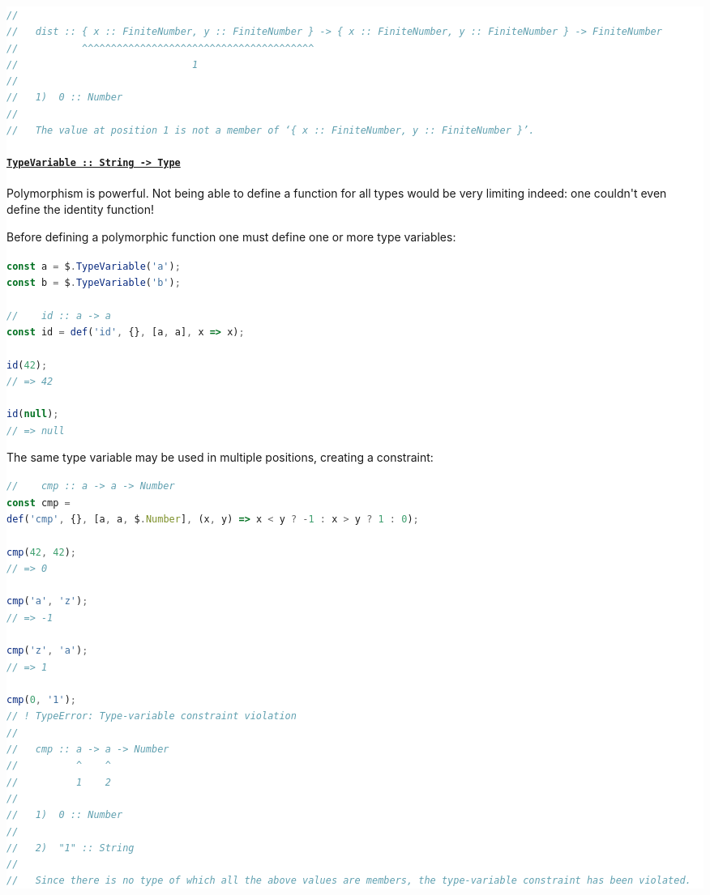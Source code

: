 ```javascript
//
//   dist :: { x :: FiniteNumber, y :: FiniteNumber } -> { x :: FiniteNumber, y :: FiniteNumber } -> FiniteNumber
//           ^^^^^^^^^^^^^^^^^^^^^^^^^^^^^^^^^^^^^^^^
//                              1
//
//   1)  0 :: Number
//
//   The value at position 1 is not a member of ‘{ x :: FiniteNumber, y :: FiniteNumber }’.
```

<h4 name="TypeVariable"><code><a href="https://github.com/sanctuary-js/sanctuary-def/blob/v0.9.0/index.js#L1665">TypeVariable :: String -> Type</a></code></h4>

Polymorphism is powerful. Not being able to define a function for
all types would be very limiting indeed: one couldn't even define the
identity function!

Before defining a polymorphic function one must define one or more type
variables:

```javascript
const a = $.TypeVariable('a');
const b = $.TypeVariable('b');

//    id :: a -> a
const id = def('id', {}, [a, a], x => x);

id(42);
// => 42

id(null);
// => null
```

The same type variable may be used in multiple positions, creating a
constraint:

```javascript
//    cmp :: a -> a -> Number
const cmp =
def('cmp', {}, [a, a, $.Number], (x, y) => x < y ? -1 : x > y ? 1 : 0);

cmp(42, 42);
// => 0

cmp('a', 'z');
// => -1

cmp('z', 'a');
// => 1

cmp(0, '1');
// ! TypeError: Type-variable constraint violation
//
//   cmp :: a -> a -> Number
//          ^    ^
//          1    2
//
//   1)  0 :: Number
//
//   2)  "1" :: String
//
//   Since there is no type of which all the above values are members, the type-variable constraint has been violated.
```


[FL:Semigroup]:         https://github.com/fantasyland/fantasy-land#semigroup
[`Array`]:              #Array
[`BinaryType`]:         #BinaryType
[`Date`]:               #Date
[`FiniteNumber`]:       #FiniteNumber
[`GlobalRegExp`]:       #GlobalRegExp
[`Integer`]:            #Integer
[`NonGlobalRegExp`]:    #NonGlobalRegExp
[`Number`]:             #Number
[`Object.create`]:      https://developer.mozilla.org/en-US/docs/Web/JavaScript/Reference/Global_Objects/Object/create
[`Pair`]:               #Pair
[`RegExp`]:             #RegExp
[`RegexFlags`]:         #RegexFlags
[`SyntaxError`]:        https://developer.mozilla.org/en-US/docs/Web/JavaScript/Reference/Global_Objects/SyntaxError
[`TypeClass`]:          https://github.com/sanctuary-js/sanctuary-type-classes#TypeClass
[`TypeError`]:          https://developer.mozilla.org/en-US/docs/Web/JavaScript/Reference/Global_Objects/TypeError
[`TypeVariable`]:       #TypeVariable
[`UnaryType`]:          #UnaryType
[`UnaryTypeVariable`]:  #UnaryTypeVariable
[`Unknown`]:            #Unknown
[`ValidNumber`]:        #ValidNumber
[`env`]:                #env
[arguments]:            https://developer.mozilla.org/en-US/docs/Web/JavaScript/Reference/Functions/arguments
[enumerated types]:     https://en.wikipedia.org/wiki/Enumerated_type
[max]:                  https://developer.mozilla.org/en-US/docs/Web/JavaScript/Reference/Global_Objects/Number/MAX_SAFE_INTEGER
[min]:                  https://developer.mozilla.org/en-US/docs/Web/JavaScript/Reference/Global_Objects/Number/MIN_SAFE_INTEGER
[record type]:          #RecordType
[semigroup]:            https://en.wikipedia.org/wiki/Semigroup
[type class]:           #type-classes
[type variables]:       #TypeVariable
[types]:                #types